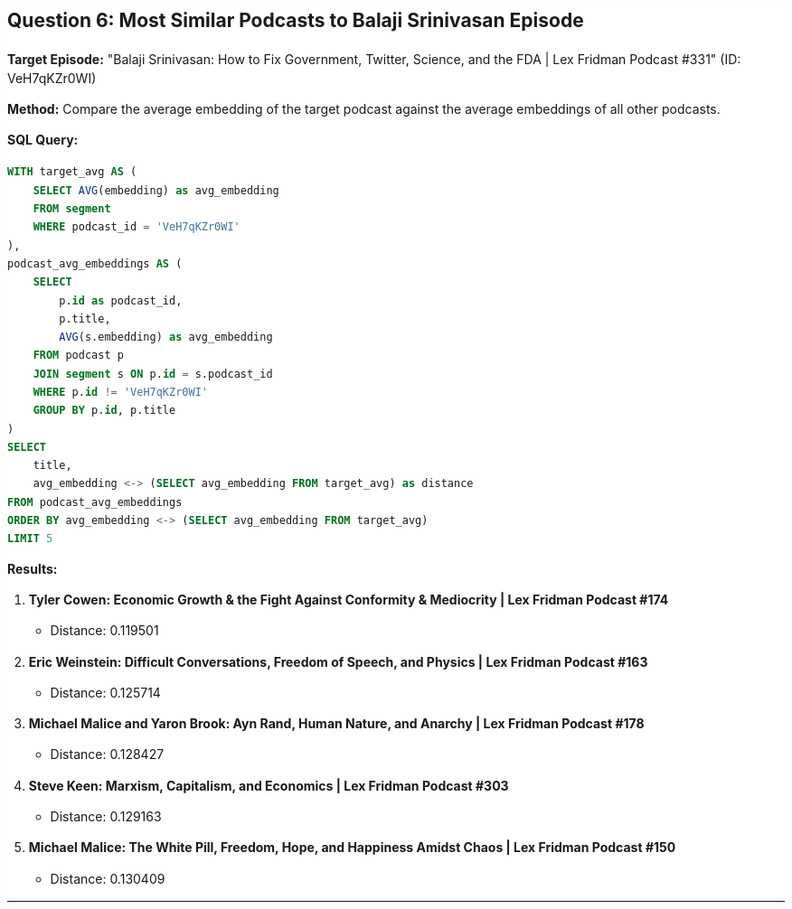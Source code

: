 
## Question 6: Most Similar Podcasts to Balaji Srinivasan Episode

**Target Episode:** "Balaji Srinivasan: How to Fix Government, Twitter, Science, and the FDA | Lex Fridman Podcast #331" (ID: VeH7qKZr0WI)

**Method:** Compare the average embedding of the target podcast against the average embeddings of all other podcasts.

**SQL Query:**
```sql
WITH target_avg AS (
    SELECT AVG(embedding) as avg_embedding
    FROM segment 
    WHERE podcast_id = 'VeH7qKZr0WI'
),
podcast_avg_embeddings AS (
    SELECT 
        p.id as podcast_id,
        p.title,
        AVG(s.embedding) as avg_embedding
    FROM podcast p
    JOIN segment s ON p.id = s.podcast_id
    WHERE p.id != 'VeH7qKZr0WI'
    GROUP BY p.id, p.title
)
SELECT 
    title,
    avg_embedding <-> (SELECT avg_embedding FROM target_avg) as distance
FROM podcast_avg_embeddings
ORDER BY avg_embedding <-> (SELECT avg_embedding FROM target_avg)
LIMIT 5
```

**Results:**

1. **Tyler Cowen: Economic Growth & the Fight Against Conformity & Mediocrity | Lex Fridman Podcast #174**
   - Distance: 0.119501

2. **Eric Weinstein: Difficult Conversations, Freedom of Speech, and Physics | Lex Fridman Podcast #163**
   - Distance: 0.125714

3. **Michael Malice and Yaron Brook: Ayn Rand, Human Nature, and Anarchy | Lex Fridman Podcast #178**
   - Distance: 0.128427

4. **Steve Keen: Marxism, Capitalism, and Economics | Lex Fridman Podcast #303**
   - Distance: 0.129163

5. **Michael Malice: The White Pill, Freedom, Hope, and Happiness Amidst Chaos | Lex Fridman Podcast #150**
   - Distance: 0.130409

---